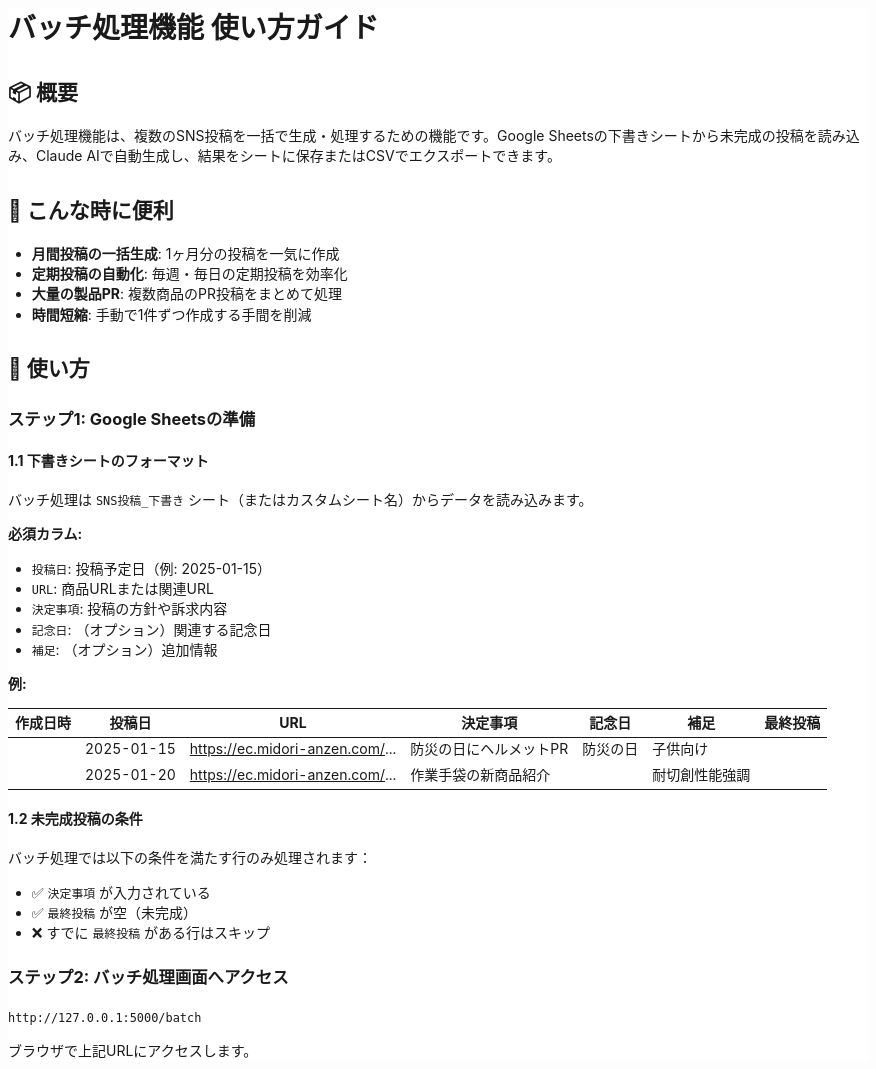 # バッチ処理機能 使い方ガイド

## 📦 概要

バッチ処理機能は、複数のSNS投稿を一括で生成・処理するための機能です。Google Sheetsの下書きシートから未完成の投稿を読み込み、Claude AIで自動生成し、結果をシートに保存またはCSVでエクスポートできます。

## 🎯 こんな時に便利

- **月間投稿の一括生成**: 1ヶ月分の投稿を一気に作成
- **定期投稿の自動化**: 毎週・毎日の定期投稿を効率化
- **大量の製品PR**: 複数商品のPR投稿をまとめて処理
- **時間短縮**: 手動で1件ずつ作成する手間を削減

## 🚀 使い方

### ステップ1: Google Sheetsの準備

#### 1.1 下書きシートのフォーマット

バッチ処理は `SNS投稿_下書き` シート（またはカスタムシート名）からデータを読み込みます。

**必須カラム:**
- `投稿日`: 投稿予定日（例: 2025-01-15）
- `URL`: 商品URLまたは関連URL
- `決定事項`: 投稿の方針や訴求内容
- `記念日`: （オプション）関連する記念日
- `補足`: （オプション）追加情報

**例:**

| 作成日時 | 投稿日 | URL | 決定事項 | 記念日 | 補足 | 最終投稿 |
|---------|--------|-----|----------|--------|------|----------|
| | 2025-01-15 | https://ec.midori-anzen.com/... | 防災の日にヘルメットPR | 防災の日 | 子供向け | |
| | 2025-01-20 | https://ec.midori-anzen.com/... | 作業手袋の新商品紹介 | | 耐切創性能強調 | |

#### 1.2 未完成投稿の条件

バッチ処理では以下の条件を満たす行のみ処理されます：

- ✅ `決定事項` が入力されている
- ✅ `最終投稿` が空（未完成）
- ❌ すでに `最終投稿` がある行はスキップ

### ステップ2: バッチ処理画面へアクセス

```
http://127.0.0.1:5000/batch
```

ブラウザで上記URLにアクセスします。
